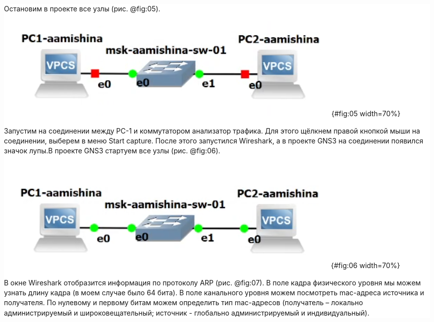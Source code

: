 Остановим в проекте все узлы (рис. @fig:05).
 
![Остановка всех узлов](image/5.png){#fig:05 width=70%}

Запустим на соединении между PC-1 и коммутатором анализатор трафика. Для этого щёлкнем правой кнопкой мыши на соединении, выберем в меню Start capture. После этого запустился Wireshark, а в проекте GNS3 на соединении появился значок лупы.В проекте GNS3 стартуем все узлы (рис. @fig:06). 
 
![Захват трафика, старт узлов](image/6.png){#fig:06 width=70%}

В окне Wireshark отобразится информация по протоколу ARP (рис. @fig:07). В поле кадра физического уровня мы можем узнать длину кадра (в моем случае было 64 бита). В поле канального уровня можем посмотреть mac-адреса источника и получателя. По  нулевому и первому битам можем определить тип mac-адресов (получатель – локально администрируемый и широковещательный; источник - глобально администрируемый и индивидуальный). 
 